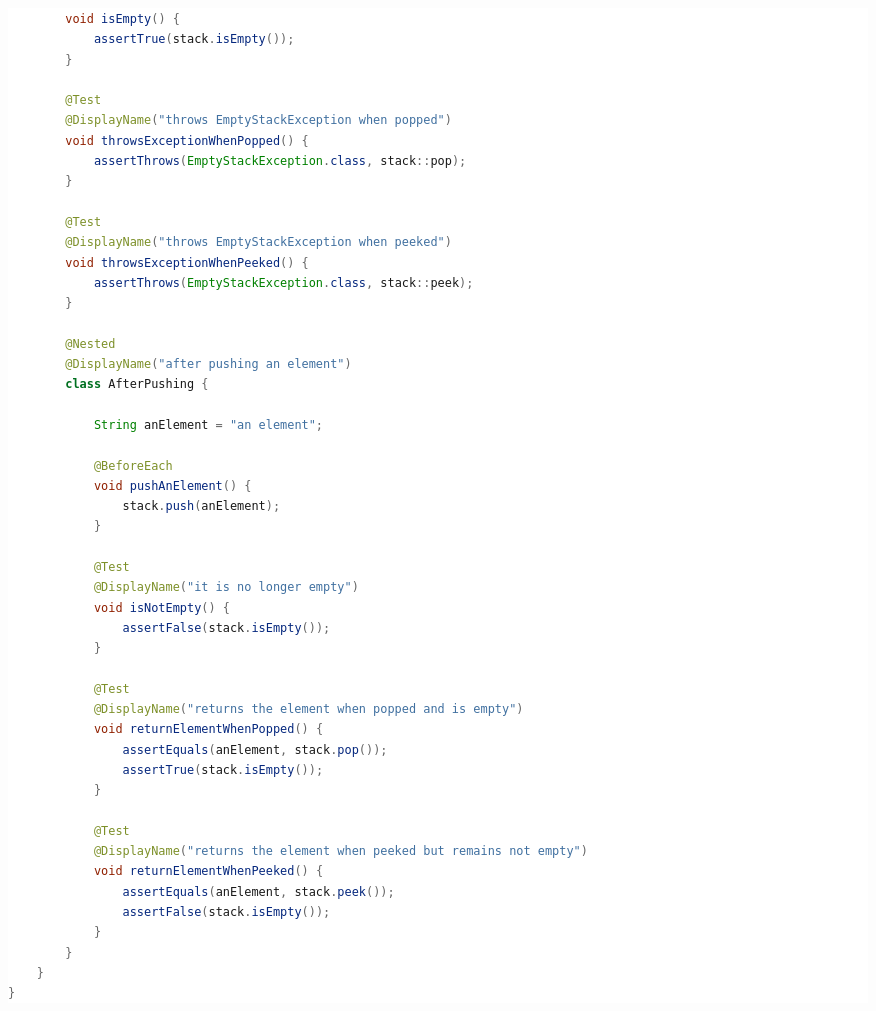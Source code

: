```java
        void isEmpty() {
            assertTrue(stack.isEmpty());
        }

        @Test
        @DisplayName("throws EmptyStackException when popped")
        void throwsExceptionWhenPopped() {
            assertThrows(EmptyStackException.class, stack::pop);
        }

        @Test
        @DisplayName("throws EmptyStackException when peeked")
        void throwsExceptionWhenPeeked() {
            assertThrows(EmptyStackException.class, stack::peek);
        }

        @Nested
        @DisplayName("after pushing an element")
        class AfterPushing {

            String anElement = "an element";

            @BeforeEach
            void pushAnElement() {
                stack.push(anElement);
            }

            @Test
            @DisplayName("it is no longer empty")
            void isNotEmpty() {
                assertFalse(stack.isEmpty());
            }

            @Test
            @DisplayName("returns the element when popped and is empty")
            void returnElementWhenPopped() {
                assertEquals(anElement, stack.pop());
                assertTrue(stack.isEmpty());
            }

            @Test
            @DisplayName("returns the element when peeked but remains not empty")
            void returnElementWhenPeeked() {
                assertEquals(anElement, stack.peek());
                assertFalse(stack.isEmpty());
            }
        }
    }
}
```

